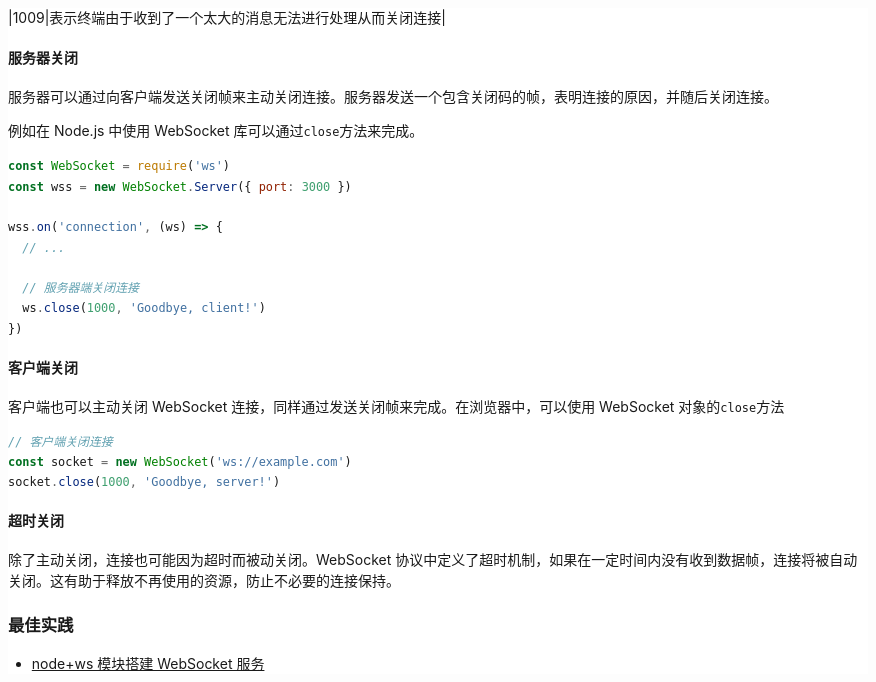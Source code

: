|1009|表示终端由于收到了一个太大的消息无法进行处理从而关闭连接|
#### 服务器关闭
服务器可以通过向客户端发送关闭帧来主动关闭连接。服务器发送一个包含关闭码的帧，表明连接的原因，并随后关闭连接。

例如在 Node.js 中使用 WebSocket 库可以通过`close`方法来完成。
```javascript
const WebSocket = require('ws')
const wss = new WebSocket.Server({ port: 3000 })

wss.on('connection', (ws) => {
  // ...

  // 服务器端关闭连接
  ws.close(1000, 'Goodbye, client!')
})
```
#### 客户端关闭
客户端也可以主动关闭 WebSocket 连接，同样通过发送关闭帧来完成。在浏览器中，可以使用 WebSocket 对象的`close`方法
```javascript
// 客户端关闭连接
const socket = new WebSocket('ws://example.com')
socket.close(1000, 'Goodbye, server!')
```
#### 超时关闭
除了主动关闭，连接也可能因为超时而被动关闭。WebSocket 协议中定义了超时机制，如果在一定时间内没有收到数据帧，连接将被自动关闭。这有助于释放不再使用的资源，防止不必要的连接保持。

### 最佳实践
- [node+ws 模块搭建 WebSocket 服务](https://juejin.cn/post/6945057379834675230)